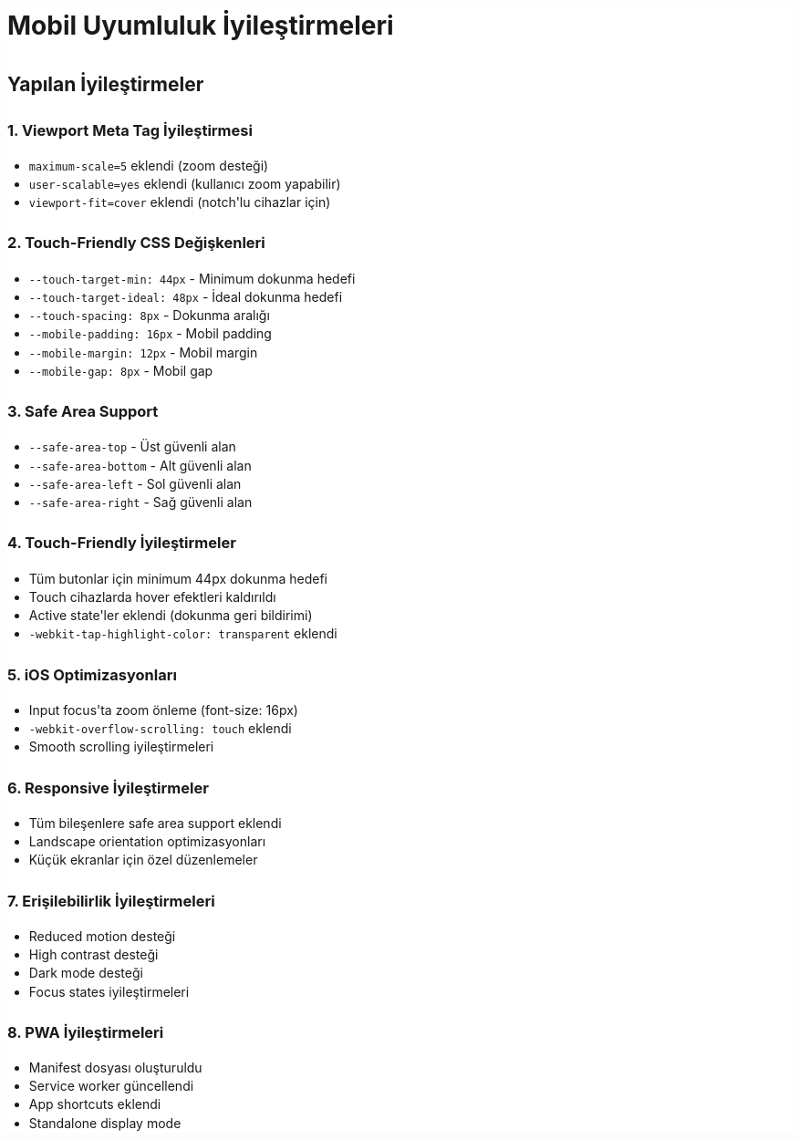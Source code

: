 # Mobil Uyumluluk İyileştirmeleri

## Yapılan İyileştirmeler

### 1. **Viewport Meta Tag İyileştirmesi**
- `maximum-scale=5` eklendi (zoom desteği)
- `user-scalable=yes` eklendi (kullanıcı zoom yapabilir)
- `viewport-fit=cover` eklendi (notch'lu cihazlar için)

### 2. **Touch-Friendly CSS Değişkenleri**
- `--touch-target-min: 44px` - Minimum dokunma hedefi
- `--touch-target-ideal: 48px` - İdeal dokunma hedefi
- `--touch-spacing: 8px` - Dokunma aralığı
- `--mobile-padding: 16px` - Mobil padding
- `--mobile-margin: 12px` - Mobil margin
- `--mobile-gap: 8px` - Mobil gap

### 3. **Safe Area Support**
- `--safe-area-top` - Üst güvenli alan
- `--safe-area-bottom` - Alt güvenli alan
- `--safe-area-left` - Sol güvenli alan
- `--safe-area-right` - Sağ güvenli alan

### 4. **Touch-Friendly İyileştirmeler**
- Tüm butonlar için minimum 44px dokunma hedefi
- Touch cihazlarda hover efektleri kaldırıldı
- Active state'ler eklendi (dokunma geri bildirimi)
- `-webkit-tap-highlight-color: transparent` eklendi

### 5. **iOS Optimizasyonları**
- Input focus'ta zoom önleme (font-size: 16px)
- `-webkit-overflow-scrolling: touch` eklendi
- Smooth scrolling iyileştirmeleri

### 6. **Responsive İyileştirmeler**
- Tüm bileşenlere safe area support eklendi
- Landscape orientation optimizasyonları
- Küçük ekranlar için özel düzenlemeler

### 7. **Erişilebilirlik İyileştirmeleri**
- Reduced motion desteği
- High contrast desteği
- Dark mode desteği
- Focus states iyileştirmeleri

### 8. **PWA İyileştirmeleri**
- Manifest dosyası oluşturuldu
- Service worker güncellendi
- App shortcuts eklendi
- Standalone display mode
